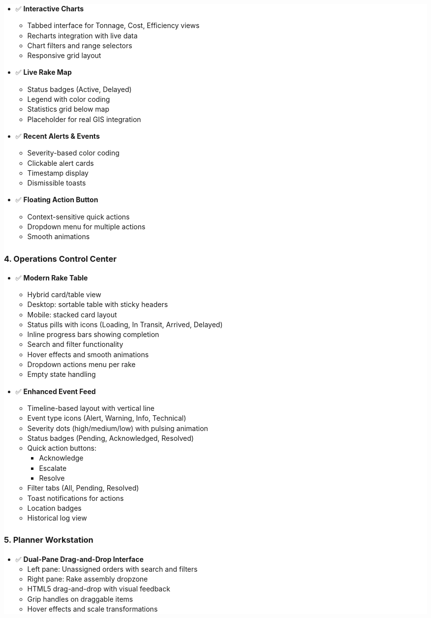- ✅ **Interactive Charts**
  - Tabbed interface for Tonnage, Cost, Efficiency views
  - Recharts integration with live data
  - Chart filters and range selectors
  - Responsive grid layout

- ✅ **Live Rake Map**
  - Status badges (Active, Delayed)
  - Legend with color coding
  - Statistics grid below map
  - Placeholder for real GIS integration

- ✅ **Recent Alerts & Events**
  - Severity-based color coding
  - Clickable alert cards
  - Timestamp display
  - Dismissible toasts

- ✅ **Floating Action Button**
  - Context-sensitive quick actions
  - Dropdown menu for multiple actions
  - Smooth animations

### 4. **Operations Control Center**
- ✅ **Modern Rake Table**
  - Hybrid card/table view
  - Desktop: sortable table with sticky headers
  - Mobile: stacked card layout
  - Status pills with icons (Loading, In Transit, Arrived, Delayed)
  - Inline progress bars showing completion
  - Search and filter functionality
  - Hover effects and smooth animations
  - Dropdown actions menu per rake
  - Empty state handling

- ✅ **Enhanced Event Feed**
  - Timeline-based layout with vertical line
  - Event type icons (Alert, Warning, Info, Technical)
  - Severity dots (high/medium/low) with pulsing animation
  - Status badges (Pending, Acknowledged, Resolved)
  - Quick action buttons:
    - Acknowledge
    - Escalate
    - Resolve
  - Filter tabs (All, Pending, Resolved)
  - Toast notifications for actions
  - Location badges
  - Historical log view

### 5. **Planner Workstation**
- ✅ **Dual-Pane Drag-and-Drop Interface**
  - Left pane: Unassigned orders with search and filters
  - Right pane: Rake assembly dropzone
  - HTML5 drag-and-drop with visual feedback
  - Grip handles on draggable items
  - Hover effects and scale transformations

